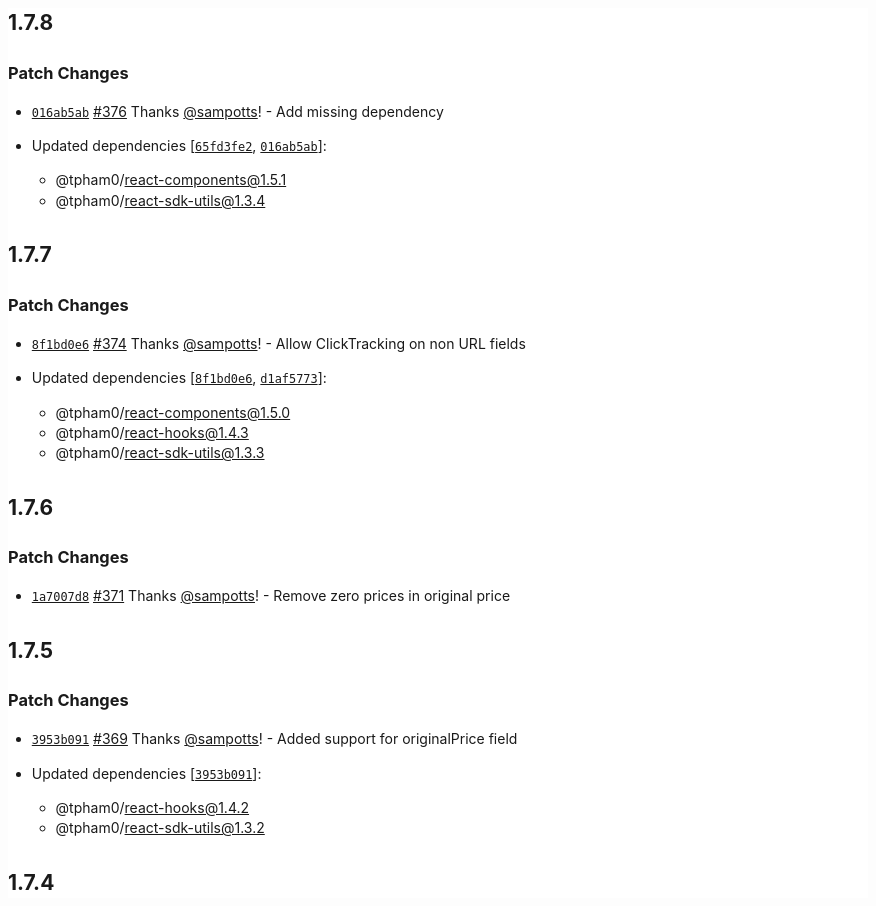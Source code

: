 ## 1.7.8

### Patch Changes

- [`016ab5ab`](https://github.com/sajari/sdk-react/commit/016ab5ab1bb6891127ac9d0bc5a45b9c1ee48fc6) [#376](https://github.com/sajari/sdk-react/pull/376) Thanks [@sampotts](https://github.com/sampotts)! - Add missing dependency

- Updated dependencies [[`65fd3fe2`](https://github.com/sajari/sdk-react/commit/65fd3fe2af94f27daa0d89ee9eab708e275ebbea), [`016ab5ab`](https://github.com/sajari/sdk-react/commit/016ab5ab1bb6891127ac9d0bc5a45b9c1ee48fc6)]:
  - @tpham0/react-components@1.5.1
  - @tpham0/react-sdk-utils@1.3.4

## 1.7.7

### Patch Changes

- [`8f1bd0e6`](https://github.com/sajari/sdk-react/commit/8f1bd0e6d197f19dca1c1af2bc2d2f1e2785d4fb) [#374](https://github.com/sajari/sdk-react/pull/374) Thanks [@sampotts](https://github.com/sampotts)! - Allow ClickTracking on non URL fields

- Updated dependencies [[`8f1bd0e6`](https://github.com/sajari/sdk-react/commit/8f1bd0e6d197f19dca1c1af2bc2d2f1e2785d4fb), [`d1af5773`](https://github.com/sajari/sdk-react/commit/d1af57738741a0600e2d15797ffff5648d1c4334)]:
  - @tpham0/react-components@1.5.0
  - @tpham0/react-hooks@1.4.3
  - @tpham0/react-sdk-utils@1.3.3

## 1.7.6

### Patch Changes

- [`1a7007d8`](https://github.com/sajari/sdk-react/commit/1a7007d898d8915a4ea2083f1196faab8ce6f5e1) [#371](https://github.com/sajari/sdk-react/pull/371) Thanks [@sampotts](https://github.com/sampotts)! - Remove zero prices in original price

## 1.7.5

### Patch Changes

- [`3953b091`](https://github.com/sajari/sdk-react/commit/3953b091c4d4b899f570f5d6ed33bf5858eb319e) [#369](https://github.com/sajari/sdk-react/pull/369) Thanks [@sampotts](https://github.com/sampotts)! - Added support for originalPrice field

- Updated dependencies [[`3953b091`](https://github.com/sajari/sdk-react/commit/3953b091c4d4b899f570f5d6ed33bf5858eb319e)]:
  - @tpham0/react-hooks@1.4.2
  - @tpham0/react-sdk-utils@1.3.2

## 1.7.4
